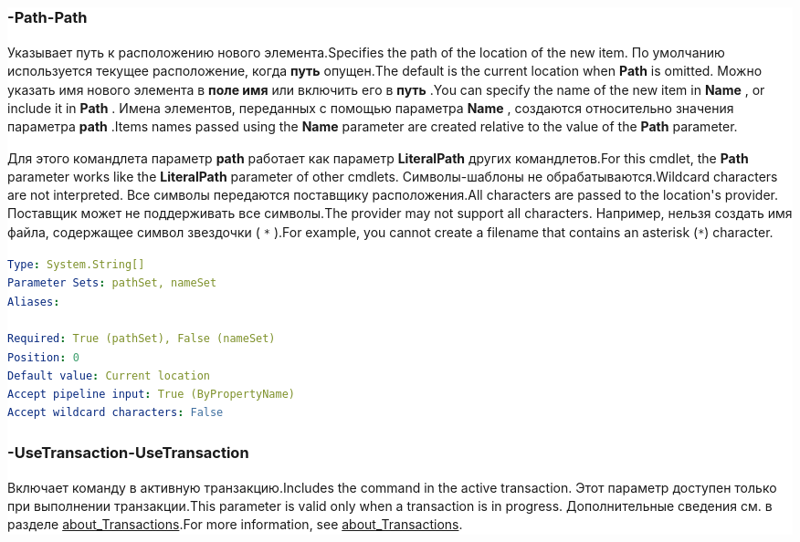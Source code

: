 ### <span data-ttu-id="52096-179">-Path</span><span class="sxs-lookup"><span data-stu-id="52096-179">-Path</span></span>

<span data-ttu-id="52096-180">Указывает путь к расположению нового элемента.</span><span class="sxs-lookup"><span data-stu-id="52096-180">Specifies the path of the location of the new item.</span></span> <span data-ttu-id="52096-181">По умолчанию используется текущее расположение, когда **путь** опущен.</span><span class="sxs-lookup"><span data-stu-id="52096-181">The default is the current location when **Path** is omitted.</span></span> <span data-ttu-id="52096-182">Можно указать имя нового элемента в **поле имя** или включить его в **путь** .</span><span class="sxs-lookup"><span data-stu-id="52096-182">You can specify the name of the new item in **Name** , or include it in **Path** .</span></span> <span data-ttu-id="52096-183">Имена элементов, переданных с помощью параметра **Name** , создаются относительно значения параметра **path** .</span><span class="sxs-lookup"><span data-stu-id="52096-183">Items names passed using the **Name** parameter are created relative to the value of the **Path** parameter.</span></span>

<span data-ttu-id="52096-184">Для этого командлета параметр **path** работает как параметр **LiteralPath** других командлетов.</span><span class="sxs-lookup"><span data-stu-id="52096-184">For this cmdlet, the **Path** parameter works like the **LiteralPath** parameter of other cmdlets.</span></span>
<span data-ttu-id="52096-185">Символы-шаблоны не обрабатываются.</span><span class="sxs-lookup"><span data-stu-id="52096-185">Wildcard characters are not interpreted.</span></span> <span data-ttu-id="52096-186">Все символы передаются поставщику расположения.</span><span class="sxs-lookup"><span data-stu-id="52096-186">All characters are passed to the location's provider.</span></span> <span data-ttu-id="52096-187">Поставщик может не поддерживать все символы.</span><span class="sxs-lookup"><span data-stu-id="52096-187">The provider may not support all characters.</span></span> <span data-ttu-id="52096-188">Например, нельзя создать имя файла, содержащее символ звездочки ( `*` ).</span><span class="sxs-lookup"><span data-stu-id="52096-188">For example, you cannot create a filename that contains an asterisk (`*`) character.</span></span>

```yaml
Type: System.String[]
Parameter Sets: pathSet, nameSet
Aliases:

Required: True (pathSet), False (nameSet)
Position: 0
Default value: Current location
Accept pipeline input: True (ByPropertyName)
Accept wildcard characters: False
```

### <span data-ttu-id="52096-189">-UseTransaction</span><span class="sxs-lookup"><span data-stu-id="52096-189">-UseTransaction</span></span>

<span data-ttu-id="52096-190">Включает команду в активную транзакцию.</span><span class="sxs-lookup"><span data-stu-id="52096-190">Includes the command in the active transaction.</span></span> <span data-ttu-id="52096-191">Этот параметр доступен только при выполнении транзакции.</span><span class="sxs-lookup"><span data-stu-id="52096-191">This parameter is valid only when a transaction is in progress.</span></span> <span data-ttu-id="52096-192">Дополнительные сведения см. в разделе [about_Transactions](../Microsoft.PowerShell.Core/About/about_Transactions.md).</span><span class="sxs-lookup"><span data-stu-id="52096-192">For more information, see [about_Transactions](../Microsoft.PowerShell.Core/About/about_Transactions.md).</span></span>
